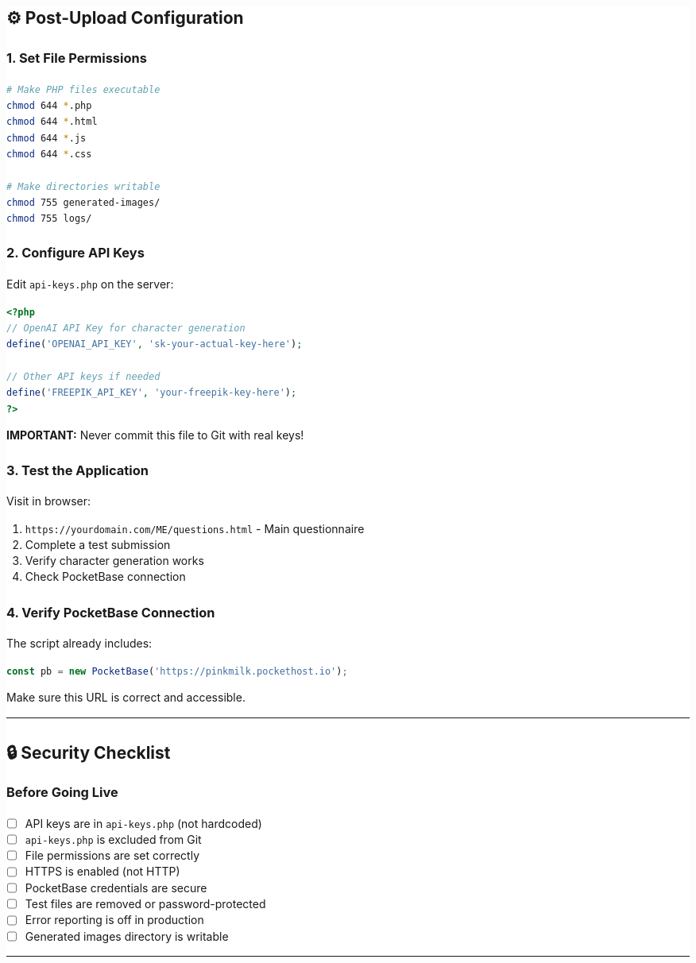## ⚙️ Post-Upload Configuration

### 1. Set File Permissions
```bash
# Make PHP files executable
chmod 644 *.php
chmod 644 *.html
chmod 644 *.js
chmod 644 *.css

# Make directories writable
chmod 755 generated-images/
chmod 755 logs/
```

### 2. Configure API Keys

Edit `api-keys.php` on the server:
```php
<?php
// OpenAI API Key for character generation
define('OPENAI_API_KEY', 'sk-your-actual-key-here');

// Other API keys if needed
define('FREEPIK_API_KEY', 'your-freepik-key-here');
?>
```

**IMPORTANT:** Never commit this file to Git with real keys!

### 3. Test the Application

Visit in browser:
1. `https://yourdomain.com/ME/questions.html` - Main questionnaire
2. Complete a test submission
3. Verify character generation works
4. Check PocketBase connection

### 4. Verify PocketBase Connection

The script already includes:
```javascript
const pb = new PocketBase('https://pinkmilk.pockethost.io');
```

Make sure this URL is correct and accessible.

---

## 🔒 Security Checklist

### Before Going Live
- [ ] API keys are in `api-keys.php` (not hardcoded)
- [ ] `api-keys.php` is excluded from Git
- [ ] File permissions are set correctly
- [ ] HTTPS is enabled (not HTTP)
- [ ] PocketBase credentials are secure
- [ ] Test files are removed or password-protected
- [ ] Error reporting is off in production
- [ ] Generated images directory is writable

---
